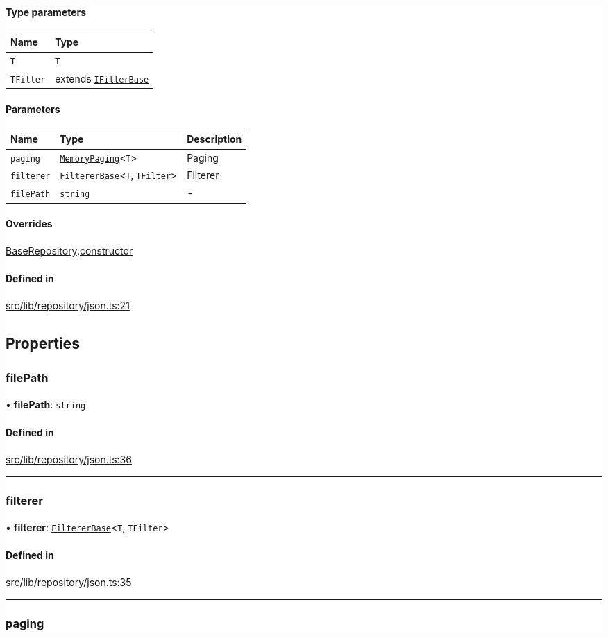 #### Type parameters

| Name      | Type                                                            |
| :-------- | :-------------------------------------------------------------- |
| `T`       | `T`                                                             |
| `TFilter` | extends [`IFilterBase`](../interfaces/lib_model.IFilterBase.md) |

#### Parameters

| Name       | Type                                                            | Description |
| :--------- | :-------------------------------------------------------------- | :---------- |
| `paging`   | [`MemoryPaging`](lib_paging.MemoryPaging.md)<`T`\>              | Paging      |
| `filterer` | [`FiltererBase`](lib_filterer.FiltererBase.md)<`T`, `TFilter`\> | Filterer    |
| `filePath` | `string`                                                        | -           |

#### Overrides

[BaseRepository](lib_repository_base.BaseRepository.md).[constructor](lib_repository_base.BaseRepository.md#constructor)

#### Defined in

[src/lib/repository/json.ts:21](https://github.com/suphero/forex-demo/blob/2ac0f42/src/lib/repository/json.ts#L21)

## Properties

### filePath

• **filePath**: `string`

#### Defined in

[src/lib/repository/json.ts:36](https://github.com/suphero/forex-demo/blob/2ac0f42/src/lib/repository/json.ts#L36)

---

### filterer

• **filterer**: [`FiltererBase`](lib_filterer.FiltererBase.md)<`T`, `TFilter`\>

#### Defined in

[src/lib/repository/json.ts:35](https://github.com/suphero/forex-demo/blob/2ac0f42/src/lib/repository/json.ts#L35)

---

### paging
